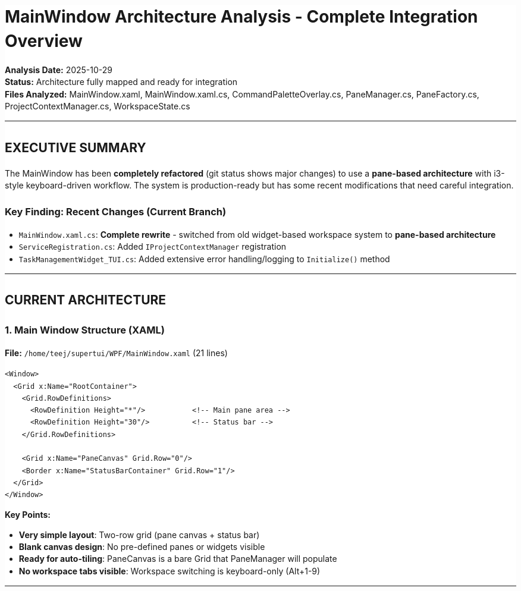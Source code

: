 # MainWindow Architecture Analysis - Complete Integration Overview

**Analysis Date:** 2025-10-29  
**Status:** Architecture fully mapped and ready for integration  
**Files Analyzed:** MainWindow.xaml, MainWindow.xaml.cs, CommandPaletteOverlay.cs, PaneManager.cs, PaneFactory.cs, ProjectContextManager.cs, WorkspaceState.cs

---

## EXECUTIVE SUMMARY

The MainWindow has been **completely refactored** (git status shows major changes) to use a **pane-based architecture** with i3-style keyboard-driven workflow. The system is production-ready but has some recent modifications that need careful integration.

### Key Finding: Recent Changes (Current Branch)
- `MainWindow.xaml.cs`: **Complete rewrite** - switched from old widget-based workspace system to **pane-based architecture**
- `ServiceRegistration.cs`: Added `IProjectContextManager` registration
- `TaskManagementWidget_TUI.cs`: Added extensive error handling/logging to `Initialize()` method

---

## CURRENT ARCHITECTURE

### 1. Main Window Structure (XAML)
**File:** `/home/teej/supertui/WPF/MainWindow.xaml` (21 lines)

```xaml
<Window>
  <Grid x:Name="RootContainer">
    <Grid.RowDefinitions>
      <RowDefinition Height="*"/>           <!-- Main pane area -->
      <RowDefinition Height="30"/>          <!-- Status bar -->
    </Grid.RowDefinitions>
    
    <Grid x:Name="PaneCanvas" Grid.Row="0"/>
    <Border x:Name="StatusBarContainer" Grid.Row="1"/>
  </Grid>
</Window>
```

**Key Points:**
- **Very simple layout**: Two-row grid (pane canvas + status bar)
- **Blank canvas design**: No pre-defined panes or widgets visible
- **Ready for auto-tiling**: PaneCanvas is a bare Grid that PaneManager will populate
- **No workspace tabs visible**: Workspace switching is keyboard-only (Alt+1-9)

---
